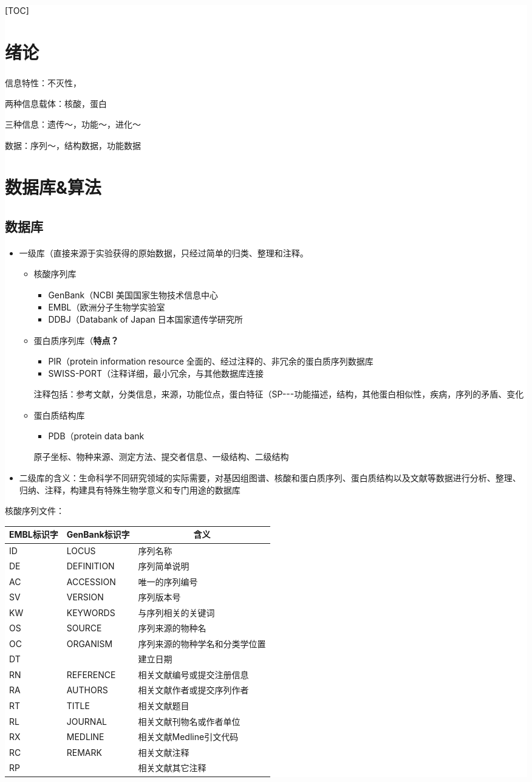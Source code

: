 [TOC]

# 绪论

信息特性：不灭性，

两种信息载体：核酸，蛋白

三种信息：遗传～，功能～，进化～

数据：序列～，结构数据，功能数据

# 数据库&算法

## 数据库

- 一级库（直接来源于实验获得的原始数据，只经过简单的归类、整理和注释。

  - 核酸序列库
    - GenBank（NCBI 美国国家生物技术信息中心
    - EMBL（欧洲分子生物学实验室
    - DDBJ（Databank of Japan 日本国家遗传学研究所

  - 蛋白质序列库（**特点？**
    - PIR（protein information resource 全面的、经过注释的、非冗余的蛋白质序列数据库
    - SWISS-PORT（注释详细，最小冗余，与其他数据库连接

    注释包括：参考文献，分类信息，来源，功能位点，蛋白特征（SP---功能描述，结构，其他蛋白相似性，疾病，序列的矛盾、变化

  - 蛋白质结构库
    - PDB（protein data bank

    原子坐标、物种来源、测定方法、提交者信息、一级结构、二级结构

- 二级库的含义：生命科学不同研究领域的实际需要，对基因组图谱、核酸和蛋白质序列、蛋白质结构以及文献等数据进行分析、整理、归纳、注释，构建具有特殊生物学意义和专门用途的数据库

核酸序列文件：

| EMBL标识字 | GenBank标识字    | 含义                                    |
| ------- | ------------- | ------------------------------------- |
| ID      | LOCUS         | 序列名称                                  |
| DE      | DEFINITION    | 序列简单说明                                |
| AC      | ACCESSION     | 唯一的序列编号                               |
| SV      | VERSION       | 序列版本号                                 |
| KW      | KEYWORDS      | 与序列相关的关键词                             |
| OS      | SOURCE        | 序列来源的物种名                              |
| OC      | ORGANISM      | 序列来源的物种学名和分类学位置                       |
| DT      |               | 建立日期                                  |
| RN      | REFERENCE     | 相关文献编号或提交注册信息                         |
| RA      | AUTHORS       | 相关文献作者或提交序列作者                         |
| RT      | TITLE         | 相关文献题目                                |
| RL      | JOURNAL       | 相关文献刊物名或作者单位                          |
| RX      | MEDLINE       | 相关文献Medline引文代码                       |
| RC      | REMARK        | 相关文献注释                                |
| RP      |               | 相关文献其它注释                              |